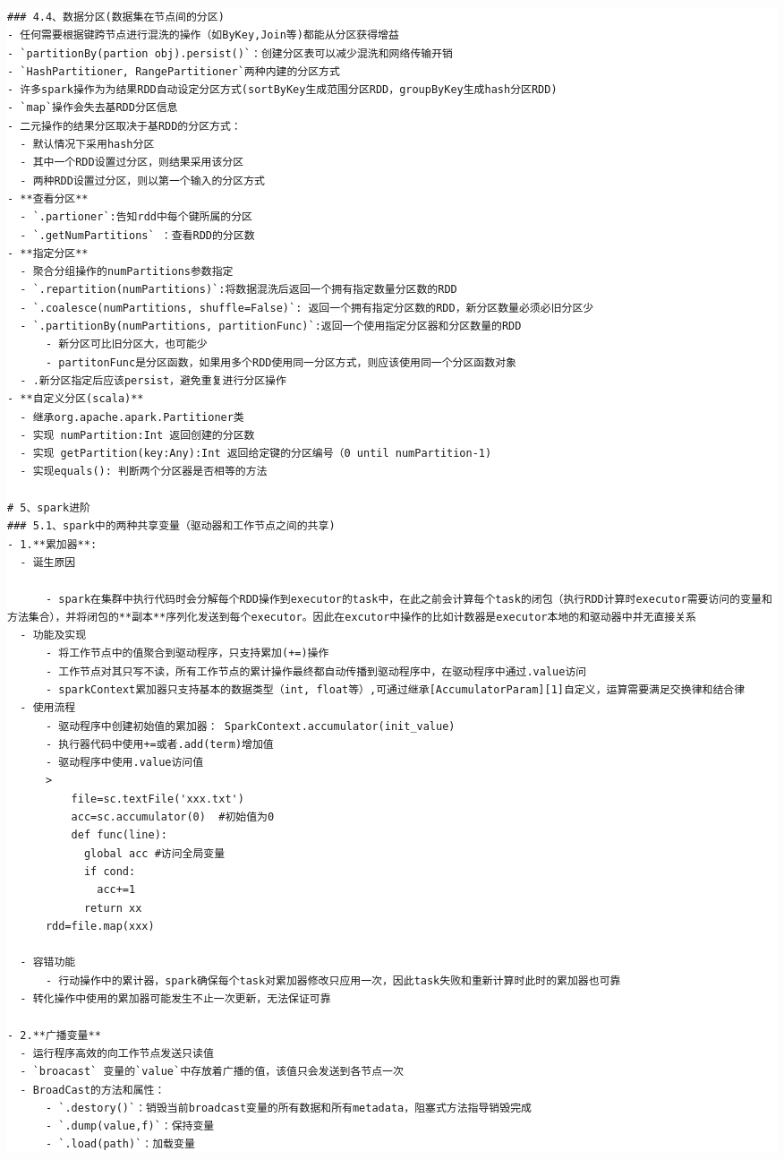   ```
### 4.4、数据分区(数据集在节点间的分区)
- 任何需要根据键跨节点进行混洗的操作（如ByKey,Join等)都能从分区获得增益
- `partitionBy(partion obj).persist()`：创建分区表可以减少混洗和网络传输开销
- `HashPartitioner, RangePartitioner`两种内建的分区方式
- 许多spark操作为为结果RDD自动设定分区方式(sortByKey生成范围分区RDD，groupByKey生成hash分区RDD)
- `map`操作会失去基RDD分区信息
- 二元操作的结果分区取决于基RDD的分区方式：
	- 默认情况下采用hash分区
	- 其中一个RDD设置过分区，则结果采用该分区
	- 两种RDD设置过分区，则以第一个输入的分区方式
- **查看分区**
	- `.partioner`:告知rdd中每个键所属的分区
	- `.getNumPartitions` ：查看RDD的分区数
- **指定分区**
	- 聚合分组操作的numPartitions参数指定
	- `.repartition(numPartitions)`:将数据混洗后返回一个拥有指定数量分区数的RDD
	- `.coalesce(numPartitions, shuffle=False)`: 返回一个拥有指定分区数的RDD，新分区数量必须必旧分区少
	- `.partitionBy(numPartitions, partitionFunc)`:返回一个使用指定分区器和分区数量的RDD
		- 新分区可比旧分区大，也可能少
		- partitonFunc是分区函数，如果用多个RDD使用同一分区方式，则应该使用同一个分区函数对象
	- .新分区指定后应该persist，避免重复进行分区操作
- **自定义分区(scala)**
	- 继承org.apache.apark.Partitioner类
	- 实现 numPartition:Int 返回创建的分区数
	- 实现 getPartition(key:Any):Int 返回给定键的分区编号（0 until numPartition-1)
	- 实现equals(): 判断两个分区器是否相等的方法

# 5、spark进阶
### 5.1、spark中的两种共享变量（驱动器和工作节点之间的共享)
- 1.**累加器**:
	- 诞生原因
		
		- spark在集群中执行代码时会分解每个RDD操作到executor的task中，在此之前会计算每个task的闭包（执行RDD计算时executor需要访问的变量和方法集合），并将闭包的**副本**序列化发送到每个executor。因此在excutor中操作的比如计数器是executor本地的和驱动器中并无直接关系
	- 功能及实现
		- 将工作节点中的值聚合到驱动程序，只支持累加(+=)操作
		- 工作节点对其只写不读，所有工作节点的累计操作最终都自动传播到驱动程序中，在驱动程序中通过.value访问
		- sparkContext累加器只支持基本的数据类型（int, float等）,可通过继承[AccumulatorParam][1]自定义，运算需要满足交换律和结合律
	- 使用流程
		- 驱动程序中创建初始值的累加器： SparkContext.accumulator(init_value)
		- 执行器代码中使用+=或者.add(term)增加值
		- 驱动程序中使用.value访问值
		> 
			file=sc.textFile('xxx.txt')
			acc=sc.accumulator(0)  #初始值为0
			def func(line):
			  global acc #访问全局变量
			  if cond:
			    acc+=1
			  return xx
		rdd=file.map(xxx)
	
	- 容错功能
		- 行动操作中的累计器，spark确保每个task对累加器修改只应用一次，因此task失败和重新计算时此时的累加器也可靠
	- 转化操作中使用的累加器可能发生不止一次更新，无法保证可靠
	
- 2.**广播变量**
	- 运行程序高效的向工作节点发送只读值
	- `broacast` 变量的`value`中存放着广播的值，该值只会发送到各节点一次
	- BroadCast的方法和属性：
		- `.destory()`：销毁当前broadcast变量的所有数据和所有metadata，阻塞式方法指导销毁完成
		- `.dump(value,f)`：保持变量
		- `.load(path)`：加载变量
  ```